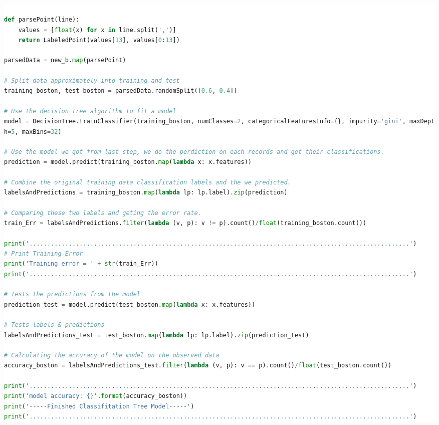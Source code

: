 ```Python

def parsePoint(line):
    values = [float(x) for x in line.split(',')]
    return LabeledPoint(values[13], values[0:13])

parsedData = new_b.map(parsePoint)

# Split data approximately into training and test
training_boston, test_boston = parsedData.randomSplit([0.6, 0.4])

# Use the decision tree algorithm to fit a model
model = DecisionTree.trainClassifier(training_boston, numClasses=2, categoricalFeaturesInfo={}, impurity='gini', maxDepth=5, maxBins=32)

# Use the model we got from last step, we do the perdiction on each records and get their classifications.
prediction = model.predict(training_boston.map(lambda x: x.features))

# Combine the original training data classification labels and the we predicted. 
labelsAndPredictions = training_boston.map(lambda lp: lp.label).zip(prediction)

# Comparing these two labels and geting the error rate.
train_Err = labelsAndPredictions.filter(lambda (v, p): v != p).count()/float(training_boston.count())

print('..........................................................................................................')
# Print Training Error
print('Training error = ' + str(train_Err))
print('..........................................................................................................')

# Tests the predictions from the model
prediction_test = model.predict(test_boston.map(lambda x: x.features))

# Tests labels & predictions
labelsAndPredictions_test = test_boston.map(lambda lp: lp.label).zip(prediction_test)

# Calculating the accuracy of the model on the observed data
accuracy_boston = labelsAndPredictions_test.filter(lambda (v, p): v == p).count()/float(test_boston.count())

print('..........................................................................................................')
print('model accuracy: {}'.format(accuracy_boston))
print('-----Finished Classifitation Tree Model-----')
print('..........................................................................................................')

```
